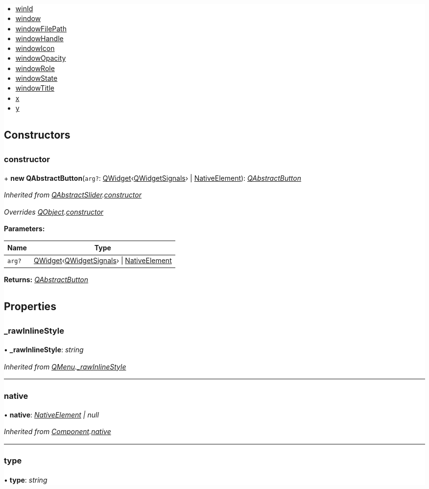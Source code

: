 * [winId](qabstractbutton.md#winid)
* [window](qabstractbutton.md#window)
* [windowFilePath](qabstractbutton.md#windowfilepath)
* [windowHandle](qabstractbutton.md#windowhandle)
* [windowIcon](qabstractbutton.md#windowicon)
* [windowOpacity](qabstractbutton.md#windowopacity)
* [windowRole](qabstractbutton.md#windowrole)
* [windowState](qabstractbutton.md#windowstate)
* [windowTitle](qabstractbutton.md#windowtitle)
* [x](qabstractbutton.md#x)
* [y](qabstractbutton.md#y)

## Constructors

###  constructor

\+ **new QAbstractButton**(`arg?`: [QWidget](qwidget.md)‹[QWidgetSignals](../interfaces/qwidgetsignals.md)› | [NativeElement](../globals.md#nativeelement)): *[QAbstractButton](qabstractbutton.md)*

*Inherited from [QAbstractSlider](qabstractslider.md).[constructor](qabstractslider.md#constructor)*

*Overrides [QObject](qobject.md).[constructor](qobject.md#constructor)*

**Parameters:**

Name | Type |
------ | ------ |
`arg?` | [QWidget](qwidget.md)‹[QWidgetSignals](../interfaces/qwidgetsignals.md)› &#124; [NativeElement](../globals.md#nativeelement) |

**Returns:** *[QAbstractButton](qabstractbutton.md)*

## Properties

###  _rawInlineStyle

• **_rawInlineStyle**: *string*

*Inherited from [QMenu](qmenu.md).[_rawInlineStyle](qmenu.md#_rawinlinestyle)*

___

###  native

• **native**: *[NativeElement](../globals.md#nativeelement) | null*

*Inherited from [Component](component.md).[native](component.md#native)*

___

###  type

• **type**: *string*
